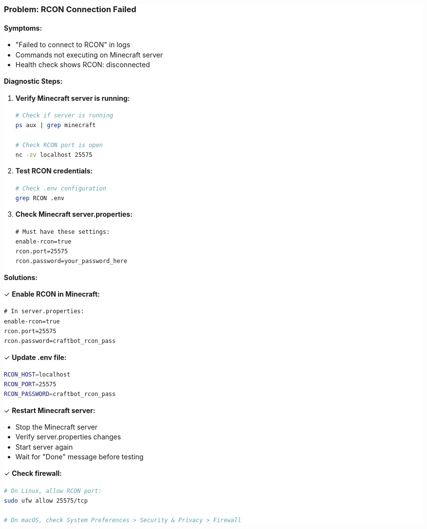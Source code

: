 ### Problem: RCON Connection Failed

**Symptoms:**
- "Failed to connect to RCON" in logs
- Commands not executing on Minecraft server
- Health check shows RCON: disconnected

**Diagnostic Steps:**

1. **Verify Minecraft server is running:**
   ```bash
   # Check if server is running
   ps aux | grep minecraft

   # Check RCON port is open
   nc -zv localhost 25575
   ```

2. **Test RCON credentials:**
   ```bash
   # Check .env configuration
   grep RCON .env
   ```

3. **Check Minecraft server.properties:**
   ```properties
   # Must have these settings:
   enable-rcon=true
   rcon.port=25575
   rcon.password=your_password_here
   ```

**Solutions:**

✓ **Enable RCON in Minecraft:**
```properties
# In server.properties:
enable-rcon=true
rcon.port=25575
rcon.password=craftbot_rcon_pass
```

✓ **Update .env file:**
```bash
RCON_HOST=localhost
RCON_PORT=25575
RCON_PASSWORD=craftbot_rcon_pass
```

✓ **Restart Minecraft server:**
- Stop the Minecraft server
- Verify server.properties changes
- Start server again
- Wait for "Done" message before testing

✓ **Check firewall:**
```bash
# On Linux, allow RCON port:
sudo ufw allow 25575/tcp

# On macOS, check System Preferences > Security & Privacy > Firewall
```
